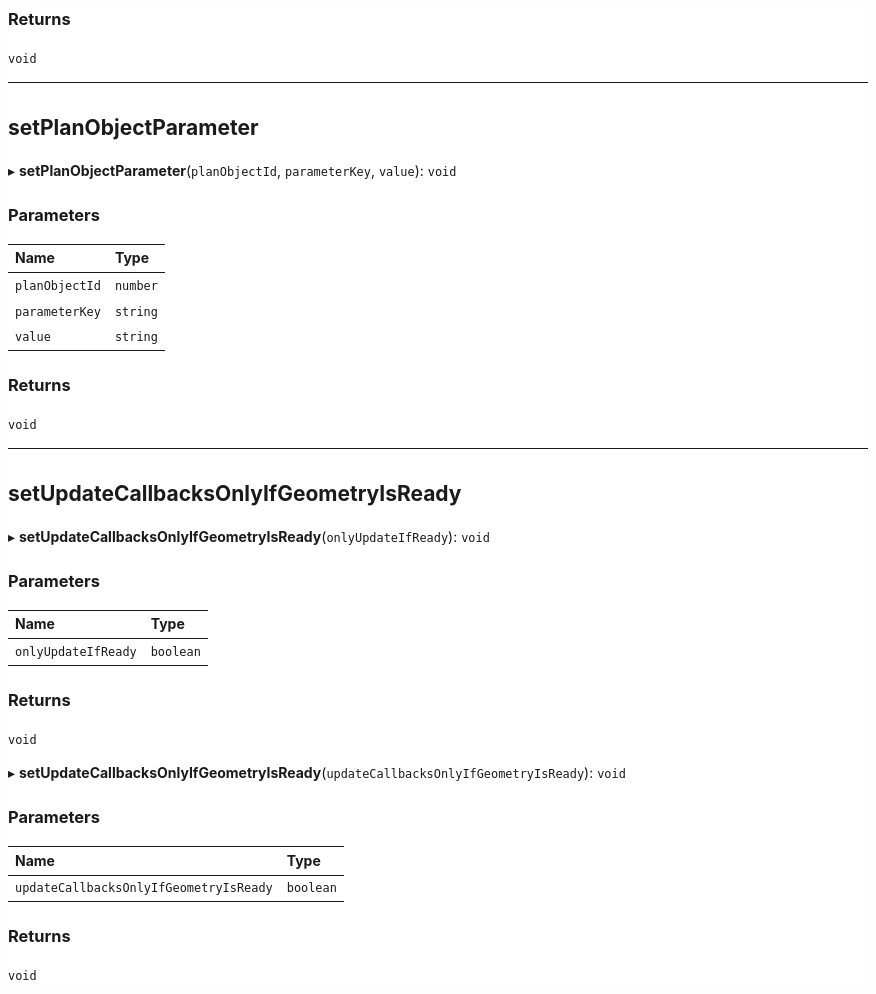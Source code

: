 ### Returns

`void`

___

## setPlanObjectParameter

▸ **setPlanObjectParameter**(`planObjectId`, `parameterKey`, `value`): `void`

### Parameters

| Name | Type |
| :------ | :------ |
| `planObjectId` | `number` |
| `parameterKey` | `string` |
| `value` | `string` |

### Returns

`void`

___

## setUpdateCallbacksOnlyIfGeometryIsReady

▸ **setUpdateCallbacksOnlyIfGeometryIsReady**(`onlyUpdateIfReady`): `void`

### Parameters

| Name | Type |
| :------ | :------ |
| `onlyUpdateIfReady` | `boolean` |

### Returns

`void`

▸ **setUpdateCallbacksOnlyIfGeometryIsReady**(`updateCallbacksOnlyIfGeometryIsReady`): `void`

### Parameters

| Name | Type |
| :------ | :------ |
| `updateCallbacksOnlyIfGeometryIsReady` | `boolean` |

### Returns

`void`
